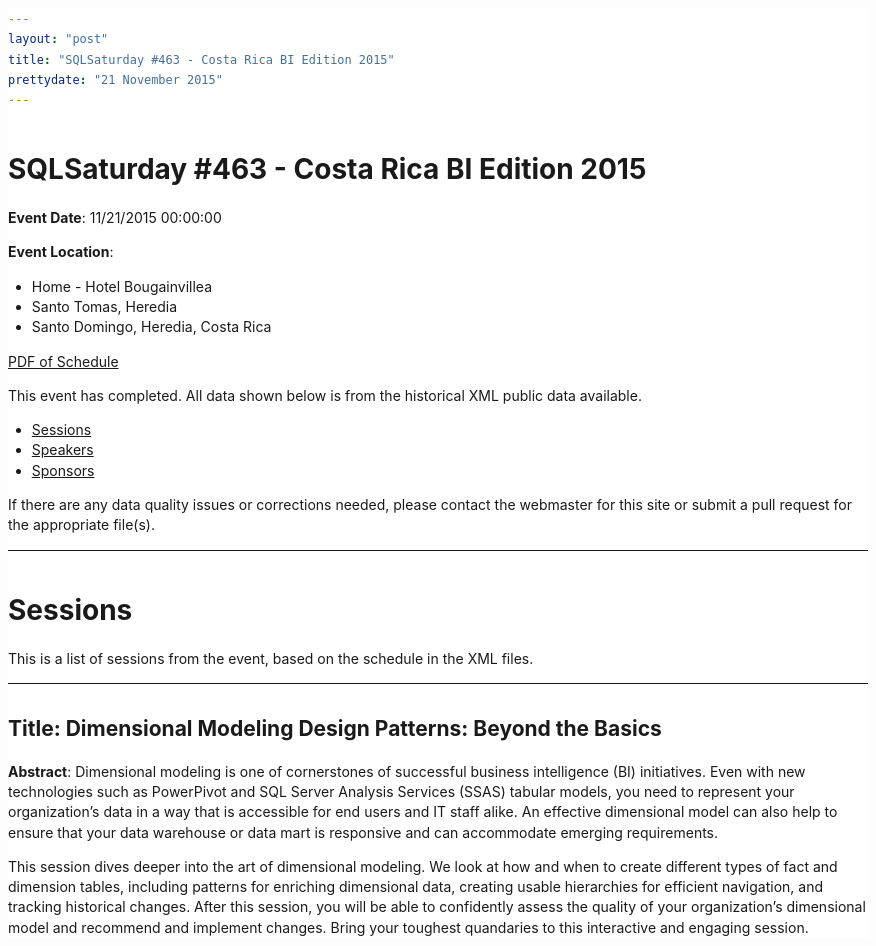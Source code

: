```yaml
---
layout: "post" 
title: "SQLSaturday #463 - Costa Rica BI Edition 2015" 
prettydate: "21 November 2015" 
---
```

# SQLSaturday #463 - Costa Rica BI Edition 2015
 
**Event Date**: 11/21/2015 00:00:00
 
**Event Location**:
- Home - Hotel Bougainvillea
- Santo Tomas, Heredia
- Santo Domingo, Heredia, Costa Rica
 
<a href="/assets/pdf/0463.pdf">PDF of Schedule</a>
 
This event has completed. All data shown below is from the historical XML public data available.
<ul>
   <li><a href="#sessions">Sessions</a></li>
   <li><a href="#speakers">Speakers</a></li>
   <li><a href="#sponsors">Sponsors</a></li>
</ul>
 
 
If there are any data quality issues or corrections needed, please contact the webmaster for this site or submit a pull request for the appropriate file(s). 
 
----------------------------------------------------------------------------------- 
 
# <a name="sessions"></a>Sessions
This is a list of sessions from the event, based on the schedule in the XML files.
 
----------------------------------------------------------------------------------- 
 
## Title: Dimensional Modeling Design Patterns: Beyond the Basics
 
**Abstract**:
Dimensional modeling is one of cornerstones of successful business intelligence (BI) initiatives. Even with new technologies such as PowerPivot and SQL Server Analysis Services (SSAS) tabular models, you need to represent your organization’s data in a way that is accessible for end users and IT staff alike. An effective dimensional model can also help to ensure that your data warehouse or data mart is responsive and can accommodate emerging requirements.

This session dives deeper into the art of dimensional modeling. We look at how and when to create different types of fact and dimension tables, including patterns for enriching dimensional data, creating usable hierarchies for efficient navigation, and tracking historical changes. After this session, you will be able to confidently assess the quality of your organization’s dimensional model and recommend and implement changes. Bring your toughest quandaries to this interactive and engaging session.
